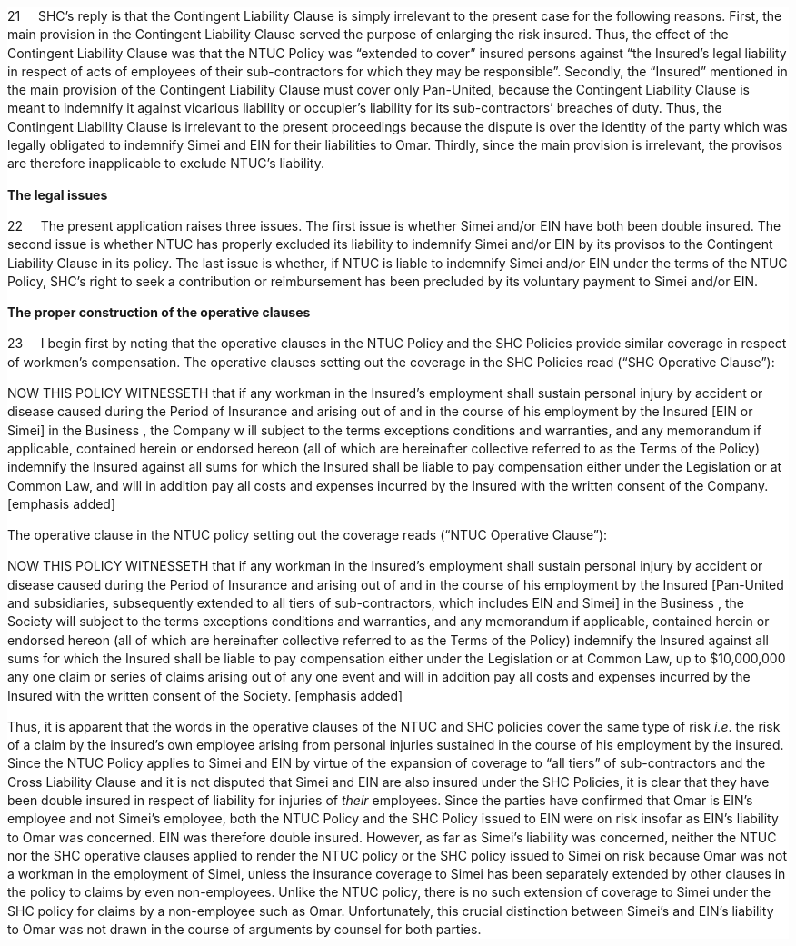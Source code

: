 21     SHC’s reply is that the Contingent Liability Clause is simply irrelevant to the present case for the following reasons. First, the main provision in the Contingent Liability Clause served the purpose of enlarging the risk insured. Thus, the effect of the Contingent Liability Clause was that the NTUC Policy was “extended to cover” insured persons against “the Insured’s legal liability in respect of acts of employees of their sub-contractors for which they may be responsible”. Secondly, the “Insured” mentioned in the main provision of the Contingent Liability Clause must cover only Pan-United, because the Contingent Liability Clause is meant to indemnify it against vicarious liability or occupier’s liability for its sub-contractors’ breaches of duty. Thus, the Contingent Liability Clause is irrelevant to the present proceedings because the dispute is over the identity of the party which was legally obligated to indemnify Simei and EIN for their liabilities to Omar. Thirdly, since the main provision is irrelevant, the provisos are therefore inapplicable to exclude NTUC’s liability. 

**The legal issues** 


22     The present application raises three issues. The first issue is whether Simei and/or EIN have both been double insured. The second issue is whether NTUC has properly excluded its liability to indemnify Simei and/or EIN by its provisos to the Contingent Liability Clause in its policy. The last issue is whether, if NTUC is liable to indemnify Simei and/or EIN under the terms of the NTUC Policy, SHC’s right to seek a contribution or reimbursement has been precluded by its voluntary payment to Simei and/or EIN. 

**The proper construction of the operative clauses** 

23     I begin first by noting that the operative clauses in the NTUC Policy and the SHC Policies provide similar coverage in respect of workmen’s compensation. The operative clauses setting out the coverage in the SHC Policies read (“SHC Operative Clause”): 

 NOW THIS POLICY WITNESSETH that if any workman in the Insured’s employment shall sustain personal injury by accident or disease caused during the Period of Insurance and arising out of and in the course of his employment by the Insured [EIN or Simei] in the Business , the Company w ill subject to the terms exceptions conditions and warranties, and any memorandum if applicable, contained herein or endorsed hereon (all of which are hereinafter collective referred to as the Terms of the Policy) indemnify the Insured against all sums for which the Insured shall be liable to pay compensation either under the Legislation or at Common Law, and will in addition pay all costs and expenses incurred by the Insured with the written consent of the Company. [emphasis added] 

The operative clause in the NTUC policy setting out the coverage reads (“NTUC Operative Clause”): 

 NOW THIS POLICY WITNESSETH that if any workman in the Insured’s employment shall sustain personal injury by accident or disease caused during the Period of Insurance and arising out of and in the course of his employment by the Insured [Pan-United and subsidiaries, subsequently extended to all tiers of sub-contractors, which includes EIN and Simei] in the Business , the Society will subject to the terms exceptions conditions and warranties, and any memorandum if applicable, contained herein or endorsed hereon (all of which are hereinafter collective referred to as the Terms of the Policy) indemnify the Insured against all sums for which the Insured shall be liable to pay compensation either under the Legislation or at Common Law, up to $10,000,000 any one claim or series of claims arising out of any one event and will in addition pay all costs and expenses incurred by the Insured with the written consent of the Society. [emphasis added] 

Thus, it is apparent that the words in the operative clauses of the NTUC and SHC policies cover the same type of risk _i.e_. the risk of a claim by the insured’s own employee arising from personal injuries sustained in the course of his employment by the insured. Since the NTUC Policy applies to Simei and EIN by virtue of the expansion of coverage to “all tiers” of sub-contractors and the Cross Liability Clause and it is not disputed that Simei and EIN are also insured under the SHC Policies, it is clear that they have been double insured in respect of liability for injuries of _their_ employees. Since the parties have confirmed that Omar is EIN’s employee and not Simei’s employee, both the NTUC Policy and the SHC Policy issued to EIN were on risk insofar as EIN’s liability to Omar was concerned. EIN was therefore double insured. However, as far as Simei’s liability was concerned, neither the NTUC nor the SHC operative clauses applied to render the NTUC policy or the SHC policy issued to Simei on risk because Omar was not a workman in the employment of Simei, unless the insurance coverage to Simei has been separately extended by other clauses in the policy to claims by even non-employees. Unlike the NTUC policy, there is no such extension of coverage to Simei under the SHC policy for claims by a non-employee such as Omar. Unfortunately, this crucial distinction between Simei’s and EIN’s liability to Omar was not drawn in the course of arguments by counsel for both parties. 

